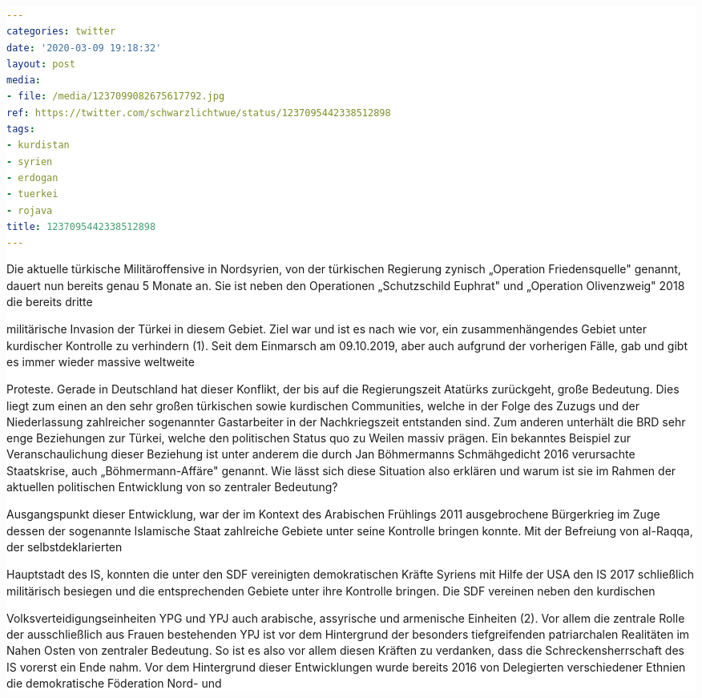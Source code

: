 ```yaml
---
categories: twitter
date: '2020-03-09 19:18:32'
layout: post
media:
- file: /media/1237099082675617792.jpg
ref: https://twitter.com/schwarzlichtwue/status/1237095442338512898
tags:
- kurdistan
- syrien
- erdogan
- tuerkei
- rojava
title: 1237095442338512898
---
```

Die aktuelle türkische Militäroffensive in Nordsyrien, von der türkischen Regierung zynisch „Operation Friedensquelle" genannt, dauert nun bereits genau 5 Monate an.
Sie ist neben den Operationen „Schutzschild Euphrat" und „Operation Olivenzweig" 2018 die bereits dritte

militärische Invasion der Türkei in diesem Gebiet. Ziel war und ist es nach wie vor, ein zusammenhängendes Gebiet unter kurdischer Kontrolle zu verhindern (1).
Seit dem Einmarsch am 09.10.2019, aber auch aufgrund der vorherigen Fälle, gab und gibt es immer wieder massive weltweite

Proteste. Gerade in Deutschland hat dieser Konflikt, der bis auf die Regierungszeit Atatürks zurückgeht, große Bedeutung.
Dies liegt zum einen an den sehr großen türkischen sowie kurdischen Communities, welche in der Folge des Zuzugs und der Niederlassung zahlreicher sogenannter Gastarbeiter in der Nachkriegszeit entstanden sind. Zum anderen unterhält die BRD sehr enge Beziehungen zur Türkei, welche den politischen Status quo zu Weilen massiv prägen. Ein bekanntes Beispiel zur Veranschaulichung dieser Beziehung ist unter anderem die durch Jan Böhmermanns Schmähgedicht 2016 verursachte Staatskrise, auch „Böhmermann-Affäre" genannt.
Wie lässt sich diese Situation also erklären und warum ist sie im Rahmen der aktuellen politischen Entwicklung von so zentraler Bedeutung?

Ausgangspunkt dieser Entwicklung, war der im Kontext des Arabischen Frühlings 2011 ausgebrochene Bürgerkrieg im Zuge dessen der sogenannte
Islamische Staat zahlreiche Gebiete unter seine Kontrolle bringen konnte. Mit der Befreiung von al-Raqqa, der selbstdeklarierten

Hauptstadt des IS, konnten die unter den SDF vereinigten demokratischen Kräfte Syriens mit Hilfe der USA den IS 2017 schließlich militärisch besiegen und die entsprechenden Gebiete unter ihre Kontrolle bringen. Die SDF vereinen neben den kurdischen

Volksverteidigungseinheiten YPG und YPJ auch arabische, assyrische und armenische Einheiten (2). Vor allem die zentrale Rolle der ausschließlich aus Frauen bestehenden
YPJ ist vor dem Hintergrund der besonders tiefgreifenden patriarchalen Realitäten im Nahen Osten von zentraler Bedeutung. So ist es also vor allem diesen Kräften zu verdanken, dass die Schreckensherrschaft des IS vorerst ein Ende nahm. Vor dem Hintergrund dieser Entwicklungen wurde bereits 2016 von Delegierten verschiedener Ethnien die demokratische Föderation Nord- und
